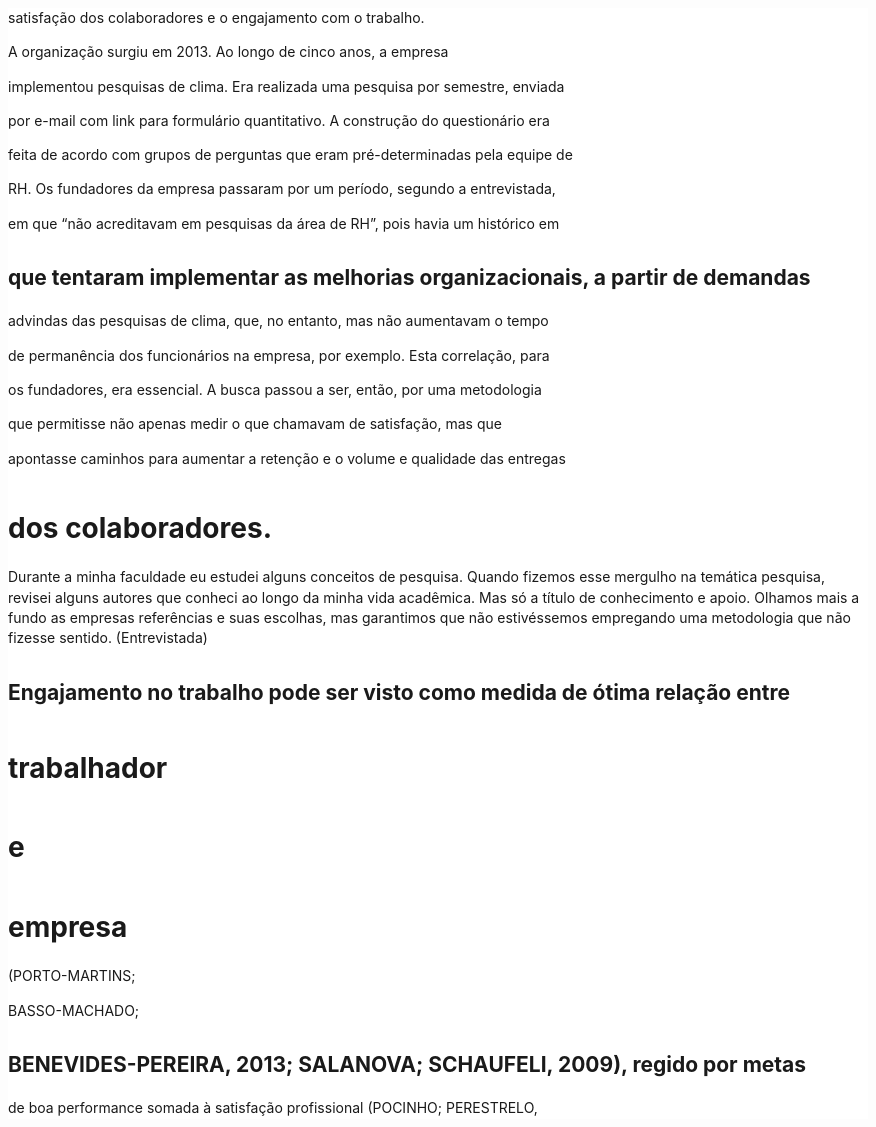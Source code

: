 satisfação dos colaboradores e o engajamento com o trabalho.

A organização surgiu em 2013. Ao longo de cinco anos, a empresa

implementou pesquisas de clima. Era realizada uma pesquisa por semestre, enviada

por e-mail com link para formulário quantitativo. A construção do questionário era

feita de acordo com grupos de perguntas que eram pré-determinadas pela equipe de

RH. Os fundadores da empresa passaram por um período, segundo a entrevistada,

em que “não acreditavam em pesquisas da área de RH”, pois havia um histórico em

## que tentaram implementar as melhorias organizacionais, a partir de demandas

advindas das pesquisas de clima, que, no entanto, mas não aumentavam o tempo

de permanência dos funcionários na empresa, por exemplo. Esta correlação, para

os fundadores, era essencial. A busca passou a ser, então, por uma metodologia

que permitisse não apenas medir o que chamavam de satisfação, mas que

apontasse caminhos para aumentar a retenção e o volume e qualidade das entregas

# dos colaboradores.

Durante a minha faculdade eu estudei alguns conceitos de pesquisa. Quando fizemos esse mergulho na temática pesquisa, revisei alguns autores que conheci ao longo da minha vida acadêmica. Mas só a título de conhecimento e apoio. Olhamos mais a fundo as empresas referências e suas escolhas, mas garantimos que não estivéssemos empregando uma metodologia que não fizesse sentido. (Entrevistada)

## Engajamento no trabalho pode ser visto como medida de ótima relação entre

# trabalhador

# e

# empresa

(PORTO-MARTINS;

BASSO-MACHADO;

## BENEVIDES-PEREIRA, 2013; SALANOVA; SCHAUFELI, 2009), regido por metas

de boa performance somada à satisfação profissional (POCINHO; PERESTRELO,
